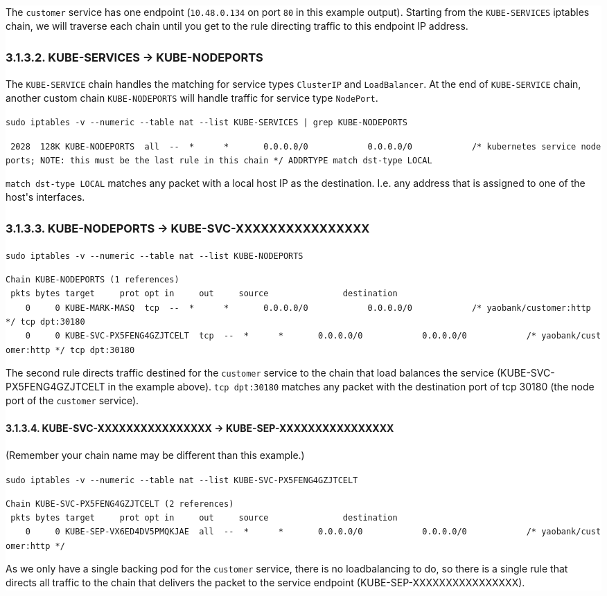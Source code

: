 The `customer` service has one endpoint (`10.48.0.134` on port `80` in this example output). Starting from the `KUBE-SERVICES` iptables chain, we will traverse each chain until you get to the rule directing traffic to this endpoint IP address.

### 3.1.3.2. KUBE-SERVICES -> KUBE-NODEPORTS

The `KUBE-SERVICE` chain handles the matching for service types `ClusterIP` and `LoadBalancer`. At the end of `KUBE-SERVICE` chain, another custom chain `KUBE-NODEPORTS` will handle traffic for service type `NodePort`.

```
sudo iptables -v --numeric --table nat --list KUBE-SERVICES | grep KUBE-NODEPORTS
```
```
 2028  128K KUBE-NODEPORTS  all  --  *      *       0.0.0.0/0            0.0.0.0/0            /* kubernetes service nodeports; NOTE: this must be the last rule in this chain */ ADDRTYPE match dst-type LOCAL
```

`match dst-type LOCAL` matches any packet with a local host IP as the destination. I.e. any address that is assigned to one of the host's interfaces.

### 3.1.3.3. KUBE-NODEPORTS -> KUBE-SVC-XXXXXXXXXXXXXXXX

```
sudo iptables -v --numeric --table nat --list KUBE-NODEPORTS
```
```
Chain KUBE-NODEPORTS (1 references)
 pkts bytes target     prot opt in     out     source               destination
    0     0 KUBE-MARK-MASQ  tcp  --  *      *       0.0.0.0/0            0.0.0.0/0            /* yaobank/customer:http */ tcp dpt:30180
    0     0 KUBE-SVC-PX5FENG4GZJTCELT  tcp  --  *      *       0.0.0.0/0            0.0.0.0/0            /* yaobank/customer:http */ tcp dpt:30180
```

The second rule directs traffic destined for the `customer` service to the chain that load balances the service (KUBE-SVC-PX5FENG4GZJTCELT in the example above). `tcp dpt:30180` matches any packet with the destination port of tcp 30180 (the node port of the `customer` service).

#### 3.1.3.4. KUBE-SVC-XXXXXXXXXXXXXXXX -> KUBE-SEP-XXXXXXXXXXXXXXXX
(Remember your chain name may be different than this example.)

```
sudo iptables -v --numeric --table nat --list KUBE-SVC-PX5FENG4GZJTCELT
```
```
Chain KUBE-SVC-PX5FENG4GZJTCELT (2 references)
 pkts bytes target     prot opt in     out     source               destination
    0     0 KUBE-SEP-VX6ED4DV5PMQKJAE  all  --  *      *       0.0.0.0/0            0.0.0.0/0            /* yaobank/customer:http */
```

As we only have a single backing pod for the `customer` service, there is no loadbalancing to do, so there is a single rule that directs all traffic to the chain that delivers the packet to the service endpoint (KUBE-SEP-XXXXXXXXXXXXXXXX).
